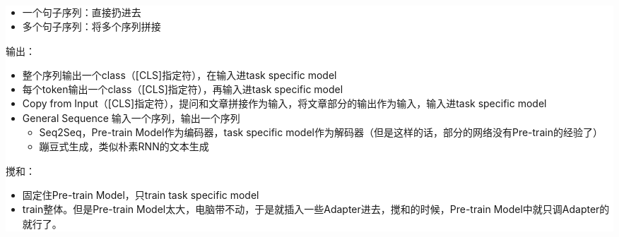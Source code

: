 - 一个句子序列：直接扔进去
- 多个句子序列：将多个序列拼接

输出：

- 整个序列输出一个class（[CLS]指定符），在输入进task specific model
- 每个token输出一个class（[CLS]指定符），再输入进task specific model
- Copy from Input（[CLS]指定符），提问和文章拼接作为输入，将文章部分的输出作为输入，输入进task specific model
- General Sequence 输入一个序列，输出一个序列
  - Seq2Seq，Pre-train Model作为编码器，task specific model作为解码器（但是这样的话，部分的网络没有Pre-train的经验了）
  - 蹦豆式生成，类似朴素RNN的文本生成

搅和：

- 固定住Pre-train Model，只train task specific model
- train整体。但是Pre-train Model太大，电脑带不动，于是就插入一些Adapter进去，搅和的时候，Pre-train Model中就只调Adapter的就行了。
